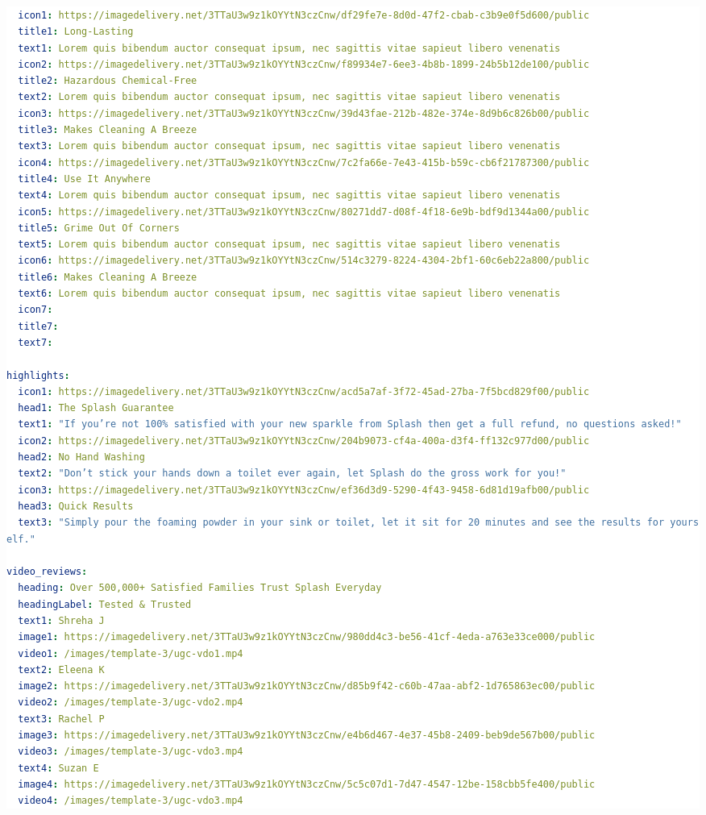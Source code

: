 ```yaml
  icon1: https://imagedelivery.net/3TTaU3w9z1kOYYtN3czCnw/df29fe7e-8d0d-47f2-cbab-c3b9e0f5d600/public
  title1: Long-Lasting
  text1: Lorem quis bibendum auctor consequat ipsum, nec sagittis vitae sapieut libero venenatis
  icon2: https://imagedelivery.net/3TTaU3w9z1kOYYtN3czCnw/f89934e7-6ee3-4b8b-1899-24b5b12de100/public
  title2: Hazardous Chemical-Free
  text2: Lorem quis bibendum auctor consequat ipsum, nec sagittis vitae sapieut libero venenatis
  icon3: https://imagedelivery.net/3TTaU3w9z1kOYYtN3czCnw/39d43fae-212b-482e-374e-8d9b6c826b00/public
  title3: Makes Cleaning A Breeze
  text3: Lorem quis bibendum auctor consequat ipsum, nec sagittis vitae sapieut libero venenatis
  icon4: https://imagedelivery.net/3TTaU3w9z1kOYYtN3czCnw/7c2fa66e-7e43-415b-b59c-cb6f21787300/public
  title4: Use It Anywhere
  text4: Lorem quis bibendum auctor consequat ipsum, nec sagittis vitae sapieut libero venenatis
  icon5: https://imagedelivery.net/3TTaU3w9z1kOYYtN3czCnw/80271dd7-d08f-4f18-6e9b-bdf9d1344a00/public
  title5: Grime Out Of Corners
  text5: Lorem quis bibendum auctor consequat ipsum, nec sagittis vitae sapieut libero venenatis
  icon6: https://imagedelivery.net/3TTaU3w9z1kOYYtN3czCnw/514c3279-8224-4304-2bf1-60c6eb22a800/public
  title6: Makes Cleaning A Breeze
  text6: Lorem quis bibendum auctor consequat ipsum, nec sagittis vitae sapieut libero venenatis
  icon7: 
  title7: 
  text7: 

highlights:
  icon1: https://imagedelivery.net/3TTaU3w9z1kOYYtN3czCnw/acd5a7af-3f72-45ad-27ba-7f5bcd829f00/public
  head1: The Splash Guarantee
  text1: "If you’re not 100% satisfied with your new sparkle from Splash then get a full refund, no questions asked!"
  icon2: https://imagedelivery.net/3TTaU3w9z1kOYYtN3czCnw/204b9073-cf4a-400a-d3f4-ff132c977d00/public
  head2: No Hand Washing
  text2: "Don’t stick your hands down a toilet ever again, let Splash do the gross work for you!"
  icon3: https://imagedelivery.net/3TTaU3w9z1kOYYtN3czCnw/ef36d3d9-5290-4f43-9458-6d81d19afb00/public
  head3: Quick Results
  text3: "Simply pour the foaming powder in your sink or toilet, let it sit for 20 minutes and see the results for yourself."

video_reviews: 
  heading: Over 500,000+ Satisfied Families Trust Splash Everyday
  headingLabel: Tested & Trusted
  text1: Shreha J
  image1: https://imagedelivery.net/3TTaU3w9z1kOYYtN3czCnw/980dd4c3-be56-41cf-4eda-a763e33ce000/public
  video1: /images/template-3/ugc-vdo1.mp4
  text2: Eleena K
  image2: https://imagedelivery.net/3TTaU3w9z1kOYYtN3czCnw/d85b9f42-c60b-47aa-abf2-1d765863ec00/public
  video2: /images/template-3/ugc-vdo2.mp4
  text3: Rachel P
  image3: https://imagedelivery.net/3TTaU3w9z1kOYYtN3czCnw/e4b6d467-4e37-45b8-2409-beb9de567b00/public
  video3: /images/template-3/ugc-vdo3.mp4
  text4: Suzan E
  image4: https://imagedelivery.net/3TTaU3w9z1kOYYtN3czCnw/5c5c07d1-7d47-4547-12be-158cbb5fe400/public
  video4: /images/template-3/ugc-vdo3.mp4
```